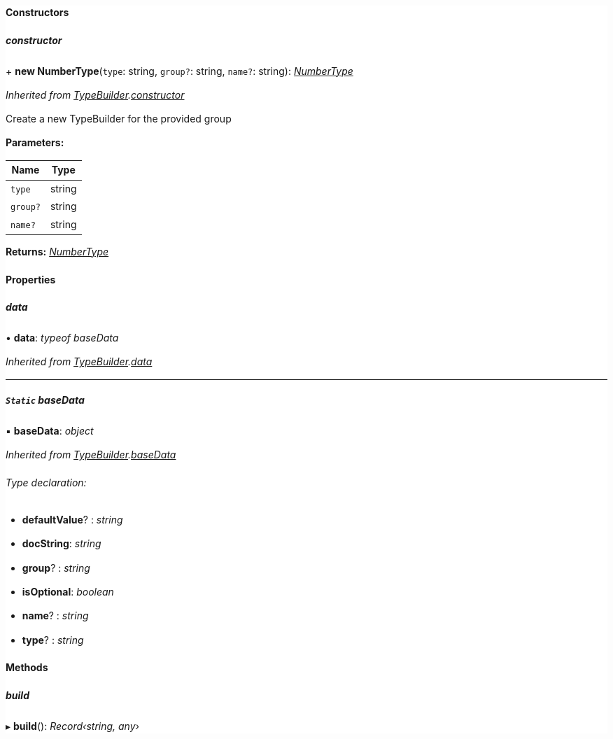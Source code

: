 #### Constructors

##### constructor

\+ **new NumberType**(`type`: string, `group?`: string, `name?`: string):
_[NumberType](#code-genclassesnumbertypemd)_

_Inherited from
[TypeBuilder](#code-genclassestypebuildermd).[constructor](#constructor)_

Create a new TypeBuilder for the provided group

**Parameters:**

| Name     | Type   |
| -------- | ------ |
| `type`   | string |
| `group?` | string |
| `name?`  | string |

**Returns:** _[NumberType](#code-genclassesnumbertypemd)_

#### Properties

##### data

• **data**: _typeof baseData_

_Inherited from [TypeBuilder](#code-genclassestypebuildermd).[data](#data)_

---

##### `Static` baseData

▪ **baseData**: _object_

_Inherited from
[TypeBuilder](#code-genclassestypebuildermd).[baseData](#static-basedata)_

###### Type declaration:

- **defaultValue**? : _string_

- **docString**: _string_

- **group**? : _string_

- **isOptional**: _boolean_

- **name**? : _string_

- **type**? : _string_

#### Methods

##### build

▸ **build**(): _Record‹string, any›_
